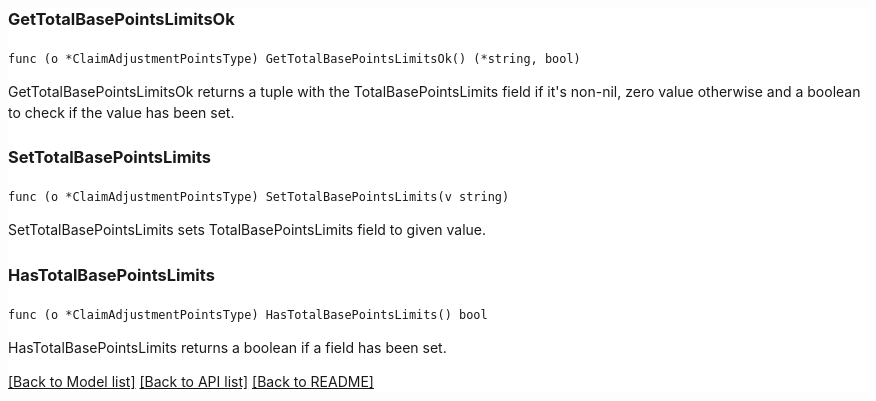 ### GetTotalBasePointsLimitsOk

`func (o *ClaimAdjustmentPointsType) GetTotalBasePointsLimitsOk() (*string, bool)`

GetTotalBasePointsLimitsOk returns a tuple with the TotalBasePointsLimits field if it's non-nil, zero value otherwise
and a boolean to check if the value has been set.

### SetTotalBasePointsLimits

`func (o *ClaimAdjustmentPointsType) SetTotalBasePointsLimits(v string)`

SetTotalBasePointsLimits sets TotalBasePointsLimits field to given value.

### HasTotalBasePointsLimits

`func (o *ClaimAdjustmentPointsType) HasTotalBasePointsLimits() bool`

HasTotalBasePointsLimits returns a boolean if a field has been set.


[[Back to Model list]](../README.md#documentation-for-models) [[Back to API list]](../README.md#documentation-for-api-endpoints) [[Back to README]](../README.md)


